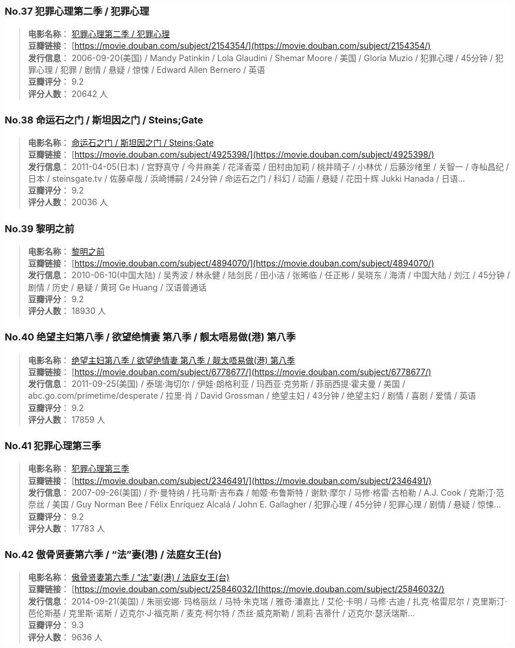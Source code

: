 ### No.37 犯罪心理第二季 / 犯罪心理
 > **电影名称**： [犯罪心理第二季 / 犯罪心理](https://movie.douban.com/subject/2154354/)  
 > **豆瓣链接**： [https://movie.douban.com/subject/2154354/](https://movie.douban.com/subject/2154354/)  
 > **发行信息**： 2006-09-20(美国) / Mandy Patinkin / Lola Glaudini / Shemar Moore / 美国 / Gloria Muzio / 犯罪心理 / 45分钟 / 犯罪心理 / 犯罪 / 剧情 / 悬疑 / 惊悚 / Edward Allen Bernero / 英语  
 > **豆瓣评分**： 9.2  
 > **评分人数**： 20642 人  

### No.38 命运石之门 / 斯坦因之门 / Steins;Gate
 > **电影名称**： [命运石之门 / 斯坦因之门 / Steins;Gate](https://movie.douban.com/subject/4925398/)  
 > **豆瓣链接**： [https://movie.douban.com/subject/4925398/](https://movie.douban.com/subject/4925398/)  
 > **发行信息**： 2011-04-05(日本) / 宫野真守 / 今井麻美 / 花泽香菜 / 田村由加莉 / 桃井晴子 / 小林优 / 后藤沙绪里 / 关智一 / 寺杣昌纪 / 日本 / steinsgate.tv / 佐藤卓哉 / 浜崎博嗣 / 24分钟 / 命运石之门 / 科幻 / 动画 / 悬疑 / 花田十辉 Jukki Hanada / 日语...  
 > **豆瓣评分**： 9.2  
 > **评分人数**： 20036 人  

### No.39 黎明之前
 > **电影名称**： [黎明之前](https://movie.douban.com/subject/4894070/)  
 > **豆瓣链接**： [https://movie.douban.com/subject/4894070/](https://movie.douban.com/subject/4894070/)  
 > **发行信息**： 2010-06-10(中国大陆) / 吴秀波 / 林永健 / 陆剑民 / 田小洁 / 张晞临 / 任正彬 / 吴晓东 / 海清 / 中国大陆 / 刘江 / 45分钟 / 剧情 / 历史 / 悬疑 / 黄珂 Ge Huang / 汉语普通话  
 > **豆瓣评分**： 9.2  
 > **评分人数**： 18930 人  

### No.40 绝望主妇第八季 / 欲望绝情妻 第八季 / 靓太唔易做(港) 第八季
 > **电影名称**： [绝望主妇第八季 / 欲望绝情妻 第八季 / 靓太唔易做(港) 第八季](https://movie.douban.com/subject/6778677/)  
 > **豆瓣链接**： [https://movie.douban.com/subject/6778677/](https://movie.douban.com/subject/6778677/)  
 > **发行信息**： 2011-09-25(美国) / 泰瑞·海切尔 / 伊娃·朗格利亚 / 玛西亚·克劳斯 / 菲丽西提·霍夫曼 / 美国 / abc.go.com/primetime/desperate / 拉里·肖 / David Grossman / 绝望主妇 / 43分钟 / 绝望主妇  / 剧情 / 喜剧 / 爱情 / 英语  
 > **豆瓣评分**： 9.2  
 > **评分人数**： 17859 人  

### No.41 犯罪心理第三季
 > **电影名称**： [犯罪心理第三季](https://movie.douban.com/subject/2346491/)  
 > **豆瓣链接**： [https://movie.douban.com/subject/2346491/](https://movie.douban.com/subject/2346491/)  
 > **发行信息**： 2007-09-26(美国) / 乔·曼特纳 / 托马斯·吉布森 / 帕姬·布鲁斯特 / 谢默·摩尔 / 马修·格雷·古柏勒 / A.J. Cook / 克斯汀·范奈丝 / 美国 / Guy Norman Bee / Félix Enríquez Alcalá / John E. Gallagher / 犯罪心理 / 45分钟 / 犯罪心理  / 剧情 / 悬疑 / 惊悚...  
 > **豆瓣评分**： 9.2  
 > **评分人数**： 17783 人  

### No.42 傲骨贤妻第六季 / “法”妻(港) / 法庭女王(台)
 > **电影名称**： [傲骨贤妻第六季 / “法”妻(港) / 法庭女王(台)](https://movie.douban.com/subject/25846032/)  
 > **豆瓣链接**： [https://movie.douban.com/subject/25846032/](https://movie.douban.com/subject/25846032/)  
 > **发行信息**： 2014-09-21(美国) / 朱丽安娜· 玛格丽丝 / 马特·朱克瑞 / 雅奇·潘嘉比 / 艾伦·卡明 / 马修·古迪 / 扎克·格雷尼尔 / 克里斯汀·芭伦斯基 / 克里斯·诺斯 / 迈克尔·J·福克斯 / 麦克·柯尔特 / 杰丝·威克斯勒 / 凯莉·吉蒂什 / 迈克尔·瑟沃瑞斯...  
 > **豆瓣评分**： 9.3  
 > **评分人数**： 9636 人  
